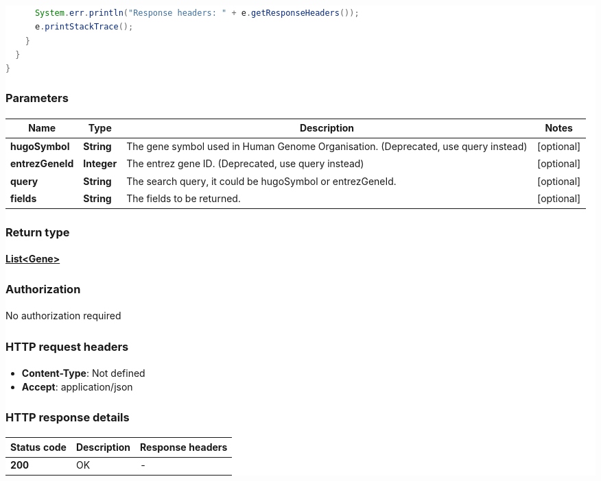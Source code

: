 ```java
      System.err.println("Response headers: " + e.getResponseHeaders());
      e.printStackTrace();
    }
  }
}
```

### Parameters

Name | Type | Description  | Notes
------------- | ------------- | ------------- | -------------
 **hugoSymbol** | **String**| The gene symbol used in Human Genome Organisation. (Deprecated, use query instead) | [optional]
 **entrezGeneId** | **Integer**| The entrez gene ID. (Deprecated, use query instead) | [optional]
 **query** | **String**| The search query, it could be hugoSymbol or entrezGeneId. | [optional]
 **fields** | **String**| The fields to be returned. | [optional]

### Return type

[**List&lt;Gene&gt;**](Gene.md)

### Authorization

No authorization required

### HTTP request headers

 - **Content-Type**: Not defined
 - **Accept**: application/json

### HTTP response details
| Status code | Description | Response headers |
|-------------|-------------|------------------|
**200** | OK |  -  |

